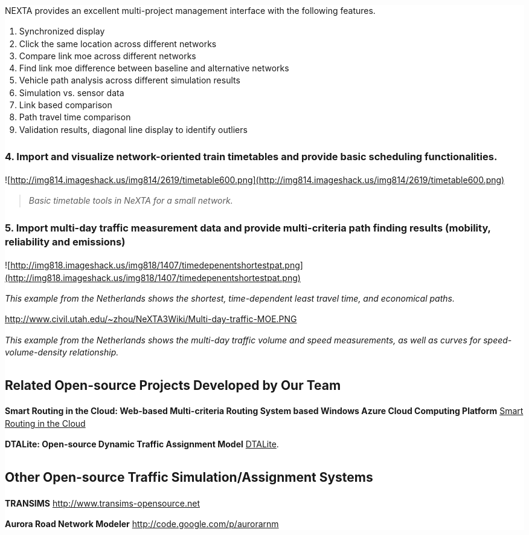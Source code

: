 
NEXTA provides an excellent multi-project management interface with the following features.
1.	Synchronized display
2.	Click the same location across different networks
3.	Compare link moe across different networks
4.	Find link moe difference between baseline and alternative networks
5.	Vehicle path analysis across different simulation results
6.	Simulation vs. sensor data
7.	Link based comparison
8.	Path travel time comparison
9.	Validation results, diagonal line display to identify outliers


### 4. Import and visualize network-oriented train timetables and provide basic scheduling functionalities. ###

![http://img814.imageshack.us/img814/2619/timetable600.png](http://img814.imageshack.us/img814/2619/timetable600.png)

> _Basic timetable tools in NeXTA for a small network._

### 5. Import multi-day traffic measurement data and provide multi-criteria path finding results (mobility, reliability and emissions) ###

![http://img818.imageshack.us/img818/1407/timedepenentshortestpat.png](http://img818.imageshack.us/img818/1407/timedepenentshortestpat.png)

_This example from the Netherlands shows the shortest, time-dependent least travel time, and economical paths._

http://www.civil.utah.edu/~zhou/NeXTA3Wiki/Multi-day-traffic-MOE.PNG

_This example from the Netherlands shows the multi-day traffic volume and speed measurements, as well as curves for speed-volume-density relationship._





## Related Open-source Projects Developed by Our Team ##

**Smart Routing in the Cloud: Web-based Multi-criteria Routing System based Windows Azure Cloud Computing Platform**
[Smart Routing in the Cloud](http://uroute.org/default.aspx)

**DTALite: Open-source Dynamic Traffic Assignment Model**
[DTALite](https://sites.google.com/site/dtalite/).

## Other Open-source Traffic Simulation/Assignment Systems ##
**TRANSIMS**
http://www.transims-opensource.net

**Aurora Road Network Modeler**
http://code.google.com/p/aurorarnm
